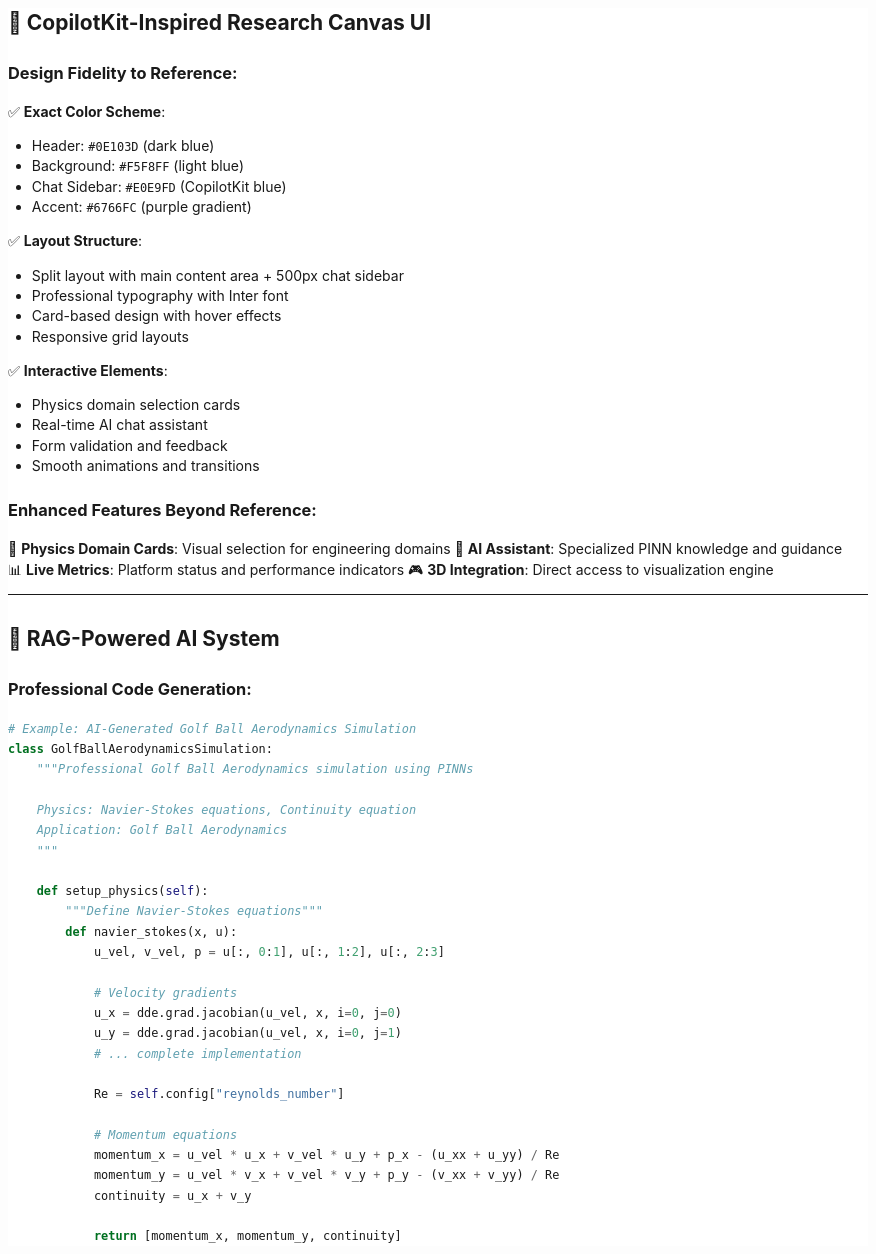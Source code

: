 
## 🎨 CopilotKit-Inspired Research Canvas UI

### **Design Fidelity to Reference:**
✅ **Exact Color Scheme**: 
- Header: `#0E103D` (dark blue)
- Background: `#F5F8FF` (light blue) 
- Chat Sidebar: `#E0E9FD` (CopilotKit blue)
- Accent: `#6766FC` (purple gradient)

✅ **Layout Structure**:
- Split layout with main content area + 500px chat sidebar
- Professional typography with Inter font
- Card-based design with hover effects
- Responsive grid layouts

✅ **Interactive Elements**:
- Physics domain selection cards
- Real-time AI chat assistant
- Form validation and feedback
- Smooth animations and transitions

### **Enhanced Features Beyond Reference:**
🚀 **Physics Domain Cards**: Visual selection for engineering domains
🤖 **AI Assistant**: Specialized PINN knowledge and guidance  
📊 **Live Metrics**: Platform status and performance indicators
🎮 **3D Integration**: Direct access to visualization engine

---

## 🤖 RAG-Powered AI System

### **Professional Code Generation:**
```python
# Example: AI-Generated Golf Ball Aerodynamics Simulation
class GolfBallAerodynamicsSimulation:
    """Professional Golf Ball Aerodynamics simulation using PINNs
    
    Physics: Navier-Stokes equations, Continuity equation
    Application: Golf Ball Aerodynamics
    """
    
    def setup_physics(self):
        """Define Navier-Stokes equations"""
        def navier_stokes(x, u):
            u_vel, v_vel, p = u[:, 0:1], u[:, 1:2], u[:, 2:3]
            
            # Velocity gradients
            u_x = dde.grad.jacobian(u_vel, x, i=0, j=0)
            u_y = dde.grad.jacobian(u_vel, x, i=0, j=1)
            # ... complete implementation
            
            Re = self.config["reynolds_number"]
            
            # Momentum equations
            momentum_x = u_vel * u_x + v_vel * u_y + p_x - (u_xx + u_yy) / Re
            momentum_y = u_vel * v_x + v_vel * v_y + p_y - (v_xx + v_yy) / Re
            continuity = u_x + v_y
            
            return [momentum_x, momentum_y, continuity]
```
